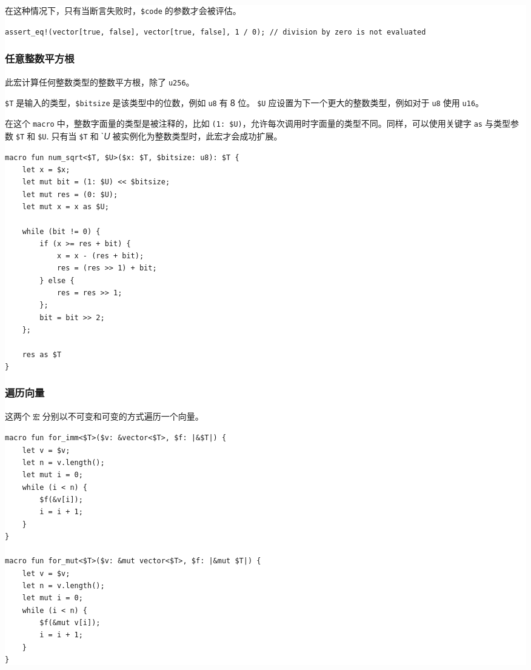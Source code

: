 在这种情况下，只有当断言失败时，`$code` 的参数才会被评估。

```move
assert_eq!(vector[true, false], vector[true, false], 1 / 0); // division by zero is not evaluated
```

### 任意整数平方根

此宏计算任何整数类型的整数平方根，除了 `u256`。

`$T` 是输入的类型，`$bitsize` 是该类型中的位数，例如 `u8` 有 8 位。 `$U` 应设置为下一个更大的整数类型，例如对于 `u8` 使用 `u16`。

在这个 `macro` 中，整数字面量的类型是被注释的，比如 `(1: $U)`，允许每次调用时字面量的类型不同。同样，可以使用关键字 `as` 与类型参数 `$T` 和 `$U`. 只有当 `$T` 和 `$U$ 被实例化为整数类型时，此宏才会成功扩展。

```move
macro fun num_sqrt<$T, $U>($x: $T, $bitsize: u8): $T {
    let x = $x;
    let mut bit = (1: $U) << $bitsize;
    let mut res = (0: $U);
    let mut x = x as $U;

    while (bit != 0) {
        if (x >= res + bit) {
            x = x - (res + bit);
            res = (res >> 1) + bit;
        } else {
            res = res >> 1;
        };
        bit = bit >> 2;
    };

    res as $T
}
```

### 遍历向量

这两个 `宏` 分别以不可变和可变的方式遍历一个向量。

```move
macro fun for_imm<$T>($v: &vector<$T>, $f: |&$T|) {
    let v = $v;
    let n = v.length();
    let mut i = 0;
    while (i < n) {
        $f(&v[i]);
        i = i + 1;
    }
}

macro fun for_mut<$T>($v: &mut vector<$T>, $f: |&mut $T|) {
    let v = $v;
    let n = v.length();
    let mut i = 0;
    while (i < n) {
        $f(&mut v[i]);
        i = i + 1;
    }
}
```
